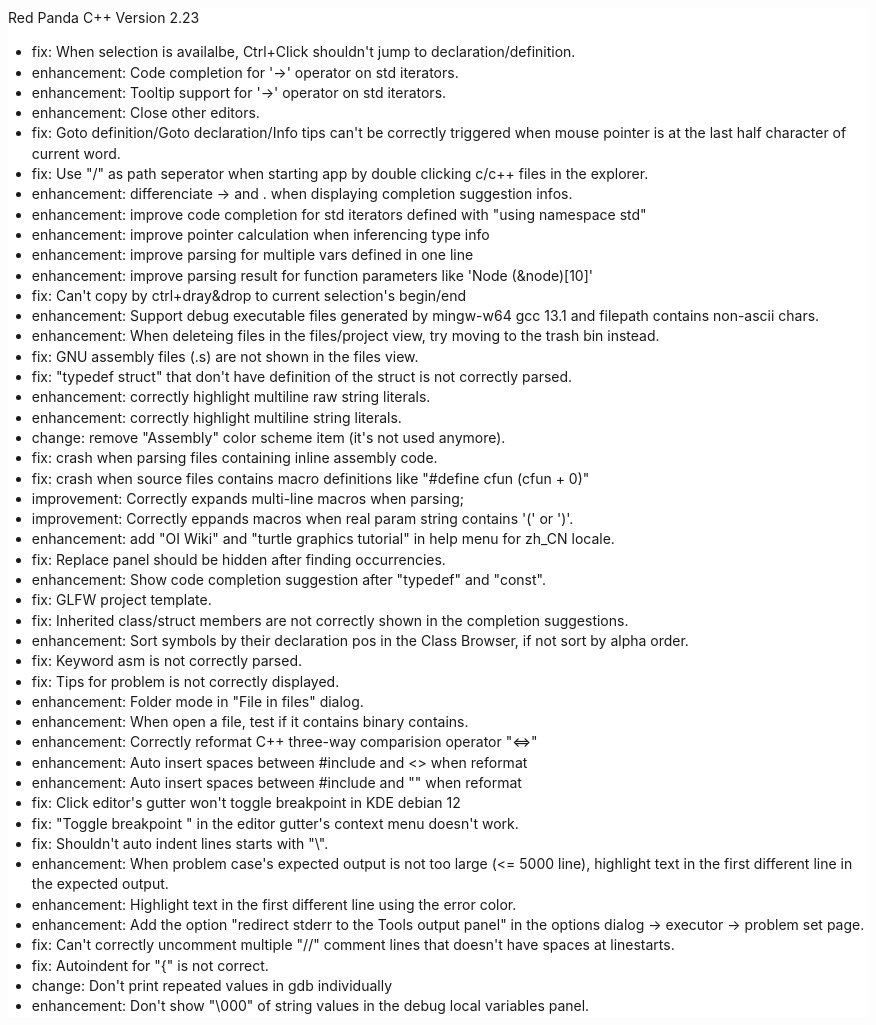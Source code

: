 Red Panda C++ Version 2.23

  - fix: When selection is availalbe, Ctrl+Click shouldn't jump to declaration/definition.
  - enhancement: Code completion for '->' operator on std iterators.
  - enhancement: Tooltip support for '->' operator on std iterators.
  - enhancement: Close other editors.
  - fix: Goto definition/Goto declaration/Info tips can't be correctly triggered when mouse pointer is at the last half character of current word.
  - fix: Use "/" as path seperator when starting app by double clicking c/c++ files in the explorer.
  - enhancement: differenciate -> and . when displaying completion suggestion infos.
  - enhancement: improve code completion for std iterators defined with "using namespace std"
  - enhancement: improve pointer calculation when inferencing type info
  - enhancement: improve parsing for multiple vars defined in one line
  - enhancement: improve parsing result for function parameters like 'Node (&node)[10]'
  - fix: Can't copy by ctrl+dray&drop to current selection's begin/end
  - enhancement: Support debug executable files generated by mingw-w64 gcc 13.1 and filepath contains non-ascii chars.
  - enhancement: When deleteing files in the files/project view, try moving to the trash bin instead.
  - fix: GNU assembly files (.s) are not shown in the files view.
  - fix: "typedef struct" that don't have definition of the struct is not correctly parsed.
  - enhancement: correctly highlight multiline raw string literals.
  - enhancement: correctly highlight multiline string literals.
  - change: remove "Assembly" color scheme item (it's not used anymore).
  - fix: crash when parsing files containing inline assembly code.
  - fix: crash when source files contains macro definitions like "#define cfun (cfun + 0)"
  - improvement: Correctly expands multi-line macros when parsing;
  - improvement: Correctly eppands macros when real param string contains '(' or  ')'.
  - enhancement: add "OI Wiki" and "turtle graphics tutorial" in help menu for zh_CN locale.
  - fix: Replace panel should be hidden after finding occurrencies.
  - enhancement: Show code completion suggestion after "typedef" and "const".
  - fix: GLFW project template.
  - fix: Inherited class/struct members are not correctly shown in the completion suggestions.
  - enhancement: Sort symbols by their declaration pos in the Class Browser, if not sort by alpha order.
  - fix: Keyword asm is not correctly parsed.
  - fix: Tips for problem is not correctly displayed.
  - enhancement: Folder mode in "File in files" dialog.
  - enhancement: When open a file, test if it contains binary contains.
  - enhancement: Correctly reformat C++ three-way comparision operator "<=>"
  - enhancement: Auto insert spaces between #include and <> when reformat
  - enhancement: Auto insert spaces between #include and "" when reformat
  - fix: Click editor's gutter won't toggle breakpoint in KDE debian 12 
  - fix: "Toggle breakpoint " in the editor gutter's context menu doesn't work.
  - fix: Shouldn't auto indent lines starts with "\\".
  - enhancement: When problem case's expected output is not too large (<= 5000 line), highlight text in the first different line in the expected output.
  - enhancement: Highlight text in the first different line using the error color.
  - enhancement: Add the option "redirect stderr to the Tools output panel" in the options dialog -> executor -> problem set page.
  - fix: Can't correctly uncomment multiple "//" comment lines that doesn't have spaces at linestarts.
  - fix: Autoindent for "{" is not correct.  
  - change: Don't print repeated values in gdb individually
  - enhancement: Don't show "\000" of string values in the debug local variables panel.

